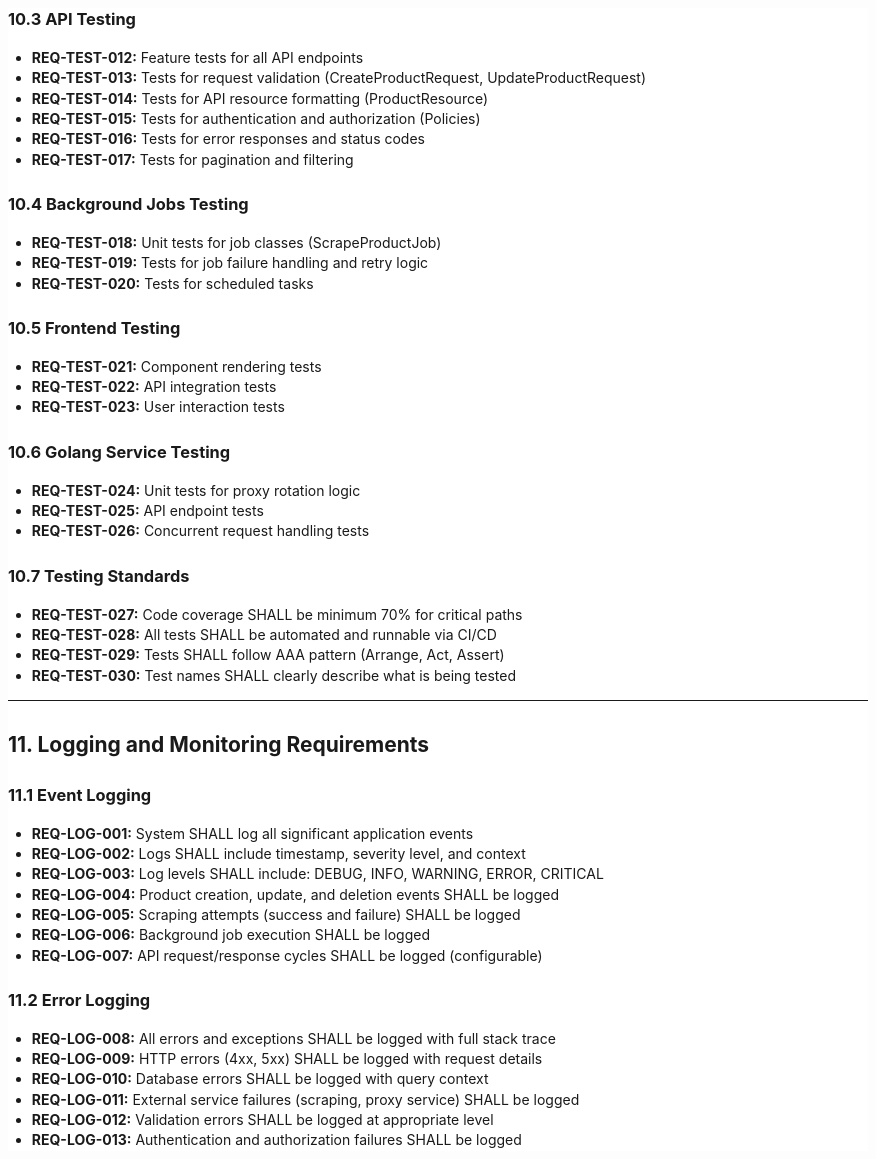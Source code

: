 ### 10.3 API Testing
- **REQ-TEST-012:** Feature tests for all API endpoints
- **REQ-TEST-013:** Tests for request validation (CreateProductRequest, UpdateProductRequest)
- **REQ-TEST-014:** Tests for API resource formatting (ProductResource)
- **REQ-TEST-015:** Tests for authentication and authorization (Policies)
- **REQ-TEST-016:** Tests for error responses and status codes
- **REQ-TEST-017:** Tests for pagination and filtering

### 10.4 Background Jobs Testing
- **REQ-TEST-018:** Unit tests for job classes (ScrapeProductJob)
- **REQ-TEST-019:** Tests for job failure handling and retry logic
- **REQ-TEST-020:** Tests for scheduled tasks

### 10.5 Frontend Testing
- **REQ-TEST-021:** Component rendering tests
- **REQ-TEST-022:** API integration tests
- **REQ-TEST-023:** User interaction tests

### 10.6 Golang Service Testing
- **REQ-TEST-024:** Unit tests for proxy rotation logic
- **REQ-TEST-025:** API endpoint tests
- **REQ-TEST-026:** Concurrent request handling tests

### 10.7 Testing Standards
- **REQ-TEST-027:** Code coverage SHALL be minimum 70% for critical paths
- **REQ-TEST-028:** All tests SHALL be automated and runnable via CI/CD
- **REQ-TEST-029:** Tests SHALL follow AAA pattern (Arrange, Act, Assert)
- **REQ-TEST-030:** Test names SHALL clearly describe what is being tested

---

## 11. Logging and Monitoring Requirements

### 11.1 Event Logging
- **REQ-LOG-001:** System SHALL log all significant application events
- **REQ-LOG-002:** Logs SHALL include timestamp, severity level, and context
- **REQ-LOG-003:** Log levels SHALL include: DEBUG, INFO, WARNING, ERROR, CRITICAL
- **REQ-LOG-004:** Product creation, update, and deletion events SHALL be logged
- **REQ-LOG-005:** Scraping attempts (success and failure) SHALL be logged
- **REQ-LOG-006:** Background job execution SHALL be logged
- **REQ-LOG-007:** API request/response cycles SHALL be logged (configurable)

### 11.2 Error Logging
- **REQ-LOG-008:** All errors and exceptions SHALL be logged with full stack trace
- **REQ-LOG-009:** HTTP errors (4xx, 5xx) SHALL be logged with request details
- **REQ-LOG-010:** Database errors SHALL be logged with query context
- **REQ-LOG-011:** External service failures (scraping, proxy service) SHALL be logged
- **REQ-LOG-012:** Validation errors SHALL be logged at appropriate level
- **REQ-LOG-013:** Authentication and authorization failures SHALL be logged
